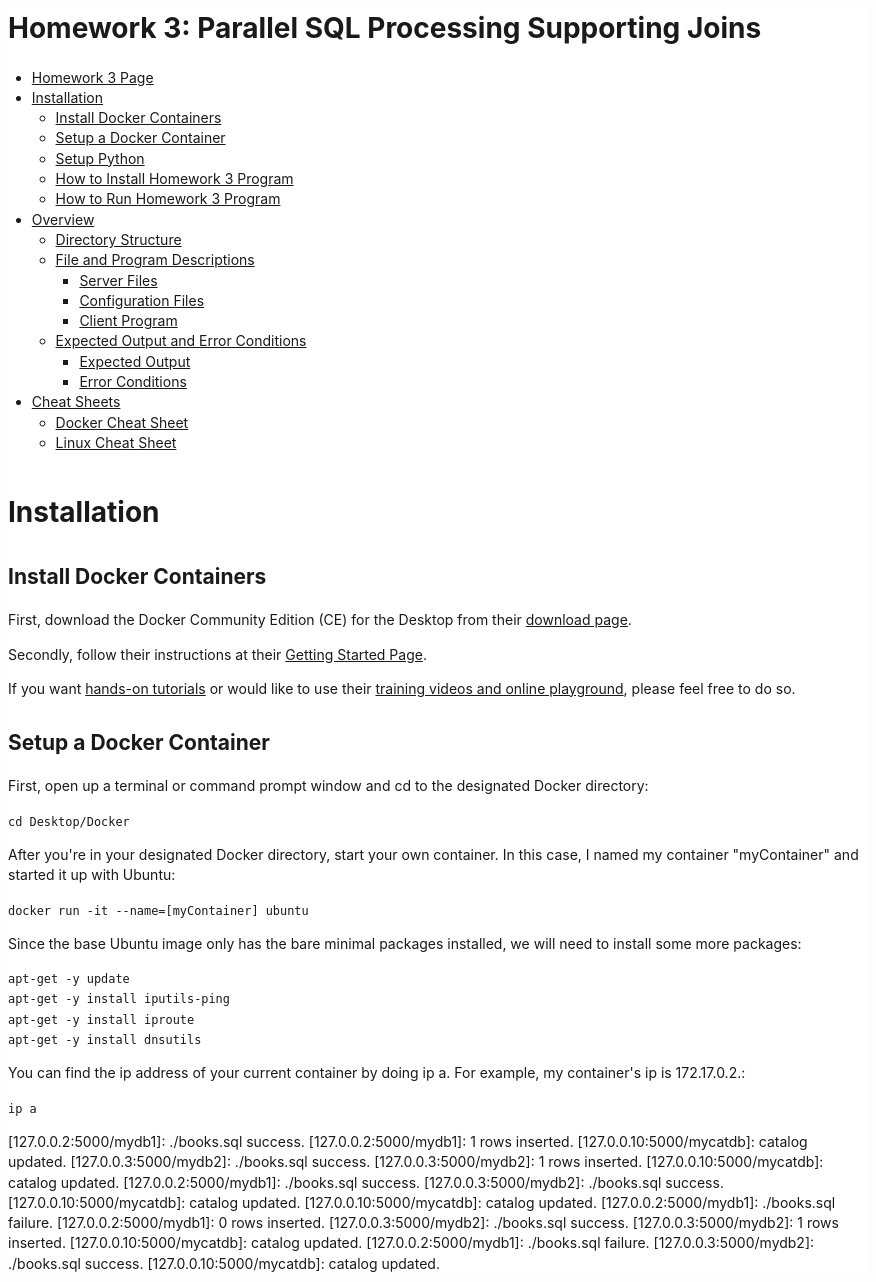 # Homework 3: Parallel SQL Processing Supporting Joins
* [Homework 3 Page](https://lipyeow.github.io/ics421s18/morea/queryproc/experience-hw3.html)
* [Installation](#installation)
  * [Install Docker Containers](#install-docker-containers)
  * [Setup a Docker Container](#setup-a-docker-container)
  * [Setup Python](#setup-python)
  * [How to Install Homework 3 Program](#how-to-install-homework-3-program)
  * [How to Run Homework 3 Program](#how-to-run-homework-3-program)
* [Overview](#overview)
  * [Directory Structure](#directory-structure)
  * [File and Program Descriptions](#file-and-program-descriptions)
    * [Server Files](#server-files)
    * [Configuration Files](#configuration-files)
    * [Client Program](#client-program)
  * [Expected Output and Error Conditions](#expected-output-and-error-conditions)
    * [Expected Output](#expected-output)
    * [Error Conditions](#error-conditions)
* [Cheat Sheets](#cheat-sheets)
  * [Docker Cheat Sheet](#docker-cheat-sheet)
  * [Linux Cheat Sheet](#linux-cheat-sheet)

# Installation

## Install Docker Containers
First, download the Docker Community Edition (CE) for the Desktop from their [download page](https://www.docker.com/community-edition#/download).

Secondly, follow their instructions at their [Getting Started Page](https://docs.docker.com/get-started/).

If you want [hands-on tutorials](https://docs.docker.com/get-started/) or would like to use their [training videos and online playground](http://training.play-with-docker.com/), please feel free to do so.

## Setup a Docker Container
First, open up a terminal or command prompt window and cd to the designated Docker directory:
```
cd Desktop/Docker
```
After you're in your designated Docker directory, start your own container. In this case, I named my container "myContainer" and started it up with Ubuntu:
```
docker run -it --name=[myContainer] ubuntu
```
Since the base Ubuntu image only has the bare minimal packages installed, we will need to install some more packages:
```
apt-get -y update
apt-get -y install iputils-ping
apt-get -y install iproute
apt-get -y install dnsutils
```
You can find the ip address of your current container by doing ip a. For example, my container's ip is 172.17.0.2.:
```
ip a
```


[127.0.0.2:5000/mydb1]: ./books.sql success.
[127.0.0.2:5000/mydb1]: 1 rows inserted.
[127.0.0.10:5000/mycatdb]: catalog updated.
[127.0.0.3:5000/mydb2]: ./books.sql success.
[127.0.0.3:5000/mydb2]: 1 rows inserted.
[127.0.0.10:5000/mycatdb]: catalog updated.
[127.0.0.2:5000/mydb1]: ./books.sql success.
[127.0.0.3:5000/mydb2]: ./books.sql success.
[127.0.0.10:5000/mycatdb]: catalog updated.
[127.0.0.10:5000/mycatdb]: catalog updated.
[127.0.0.2:5000/mydb1]: ./books.sql failure.
[127.0.0.2:5000/mydb1]: 0 rows inserted.
[127.0.0.3:5000/mydb2]: ./books.sql success.
[127.0.0.3:5000/mydb2]: 1 rows inserted.
[127.0.0.10:5000/mycatdb]: catalog updated.
[127.0.0.2:5000/mydb1]: ./books.sql failure.
[127.0.0.3:5000/mydb2]: ./books.sql success.
[127.0.0.10:5000/mycatdb]: catalog updated.